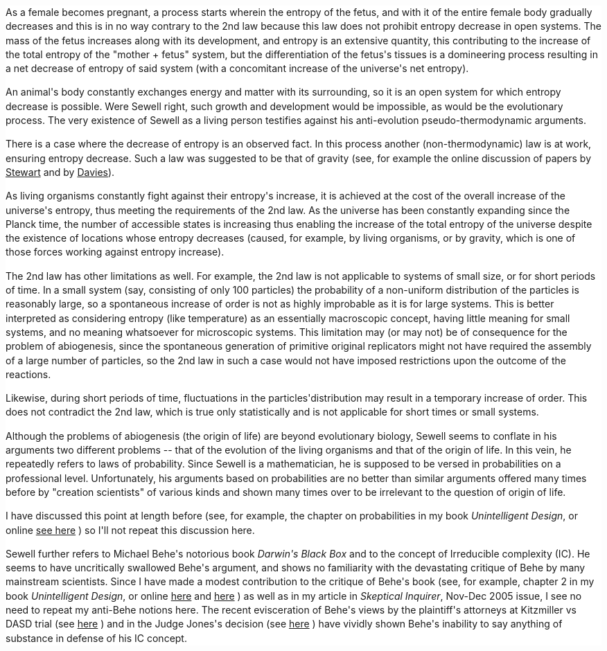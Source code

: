 As a female becomes pregnant, a process starts wherein the entropy of the fetus, and with it of the entire female body gradually decreases and this is in no way contrary to the 2nd law because this law does not prohibit entropy decrease in open systems.  The mass of the fetus increases along with its development, and entropy is an extensive quantity, this contributing to the increase of the total entropy of the "mother + fetus" system, but the differentiation of the fetus's tissues is a domineering process resulting in a net decrease of entropy of said system (with a concomitant increase of the universe's net entropy). 

An animal's body constantly exchanges energy and matter with its surrounding, so it is an open system for which entropy decrease is possible. Were Sewell right, such growth and development would be impossible, as would be the evolutionary process. The very existence of Sewell as a living person testifies against his anti-evolution pseudo-thermodynamic arguments.

There is a case  where the decrease of entropy is an observed fact. In this process another  (non-thermodynamic) law is at work, ensuring entropy decrease. Such a law was suggested to be that of gravity (see, for example the online discussion of papers by [Stewart](http://www.talkreason.org/articles/Stewart.cfm) and by [Davies]( http://www.talkreason.org/articles/Davies1.cfm)).

As living organisms constantly fight against their entropy's increase, it is achieved at the cost of the overall increase of the universe's entropy, thus meeting the requirements of the 2nd law. As the universe has been constantly expanding since the Planck time, the number of accessible states is increasing thus enabling the increase of the total entropy of the universe despite the existence of locations whose entropy decreases (caused, for example, by living organisms, or by gravity, which is one of those forces working against entropy increase). 

The 2nd law has other limitations as well. For example, the 2nd law is not applicable to systems of small size, or for short periods of time. In a small system (say, consisting of only 100 particles) the probability of a non-uniform distribution of the particles is reasonably large, so a spontaneous increase of order is not as highly improbable as it is for large systems. This is better interpreted as considering entropy (like temperature) as an essentially macroscopic concept, having little meaning for small systems, and no meaning whatsoever for microscopic systems. This limitation may (or may not) be of consequence for the problem of abiogenesis, since the spontaneous generation of primitive original replicators might not have required the assembly of a large number of particles, so the 2nd law in such a case would not have imposed restrictions upon the outcome of the reactions. 

Likewise, during short periods of time, fluctuations in the particles'distribution may result in a temporary increase of order. This does not contradict the 2nd law, which is true only statistically and is not applicable for short times or small systems. 

Although the problems of abiogenesis (the origin of life) are beyond evolutionary biology, Sewell seems to conflate in his arguments two different problems -- that of  the evolution of the living organisms and that of the origin of life. In this vein, he repeatedly refers to laws of probability. Since Sewell is a mathematician, he is supposed to be versed in probabilities on a professional level. Unfortunately, his arguments based on probabilities are no better than similar arguments offered many times before by "creation scientists" of various kinds and shown many times over to be irrelevant to the question of origin of life.

I have discussed this point at length before (see, for example, the chapter on probabilities in my book _Unintelligent Design_, or online [see here]( http://www.talkreason.org/articles/probabilities.cfm) ) so I'll not repeat this discussion here. 

Sewell further refers to Michael Behe's notorious book _Darwin's Black Box_ and to the concept of Irreducible complexity (IC). He seems to have uncritically swallowed Behe's argument, and shows no familiarity with the devastating critique of Behe by many mainstream scientists. Since I have made a modest contribution to the critique of Behe's book (see, for example, chapter 2 in my book _Unintelligent Design_, or online [here](http://www.talkreason.org/articles/behe2.cfm) and [here](http://www.talkreason.org/articles/Suboptimal.cfm) ) as well as in my article in _Skeptical Inquirer_, Nov-Dec 2005 issue, I see no need to repeat my anti-Behe notions here. The recent evisceration of Behe's views by the plaintiff's attorneys at Kitzmiller vs DASD trial (see [here](http://www.talkreason.org/articles/?http://www2.ncseweb.org/wp/?p=98) ) and in the Judge Jones's decision (see [here](http://www2.ncseweb.org/kvd/main_docs/kitzmiller_342.pdf) ) have vividly shown Behe's inability to say anything of substance in defense of his IC concept. 
